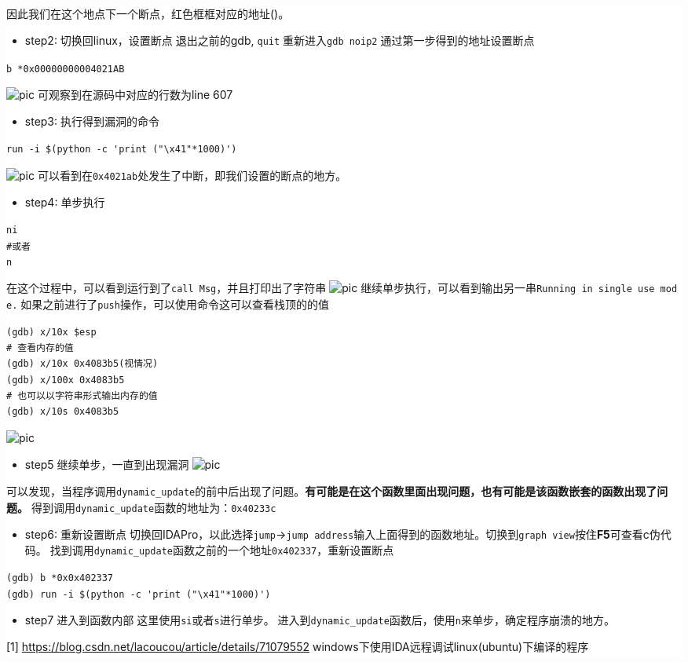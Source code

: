 因此我们在这个地点下一个断点，红色框框对应的地址()。
* step2: 切换回linux，设置断点
退出之前的gdb, `quit`
重新进入`gdb noip2`
通过第一步得到的地址设置断点
```
b *0x00000000004021AB
```
![pic](/images/gccAndgdb/bAddress.png)
可观察到在源码中对应的行数为line 607
* step3: 执行得到漏洞的命令
```
run -i $(python -c 'print ("\x41"*1000)')
```
![pic](/images/gccAndgdb/againRun1.png)
可以看到在`0x4021ab`处发生了中断，即我们设置的断点的地方。
* step4: 单步执行
```
ni
#或者
n
```
在这个过程中，可以看到运行到了`call Msg`，并且打印出了字符串
![pic](/images/gccAndgdb/callMsg.png)
继续单步执行，可以看到输出另一串`Running in single use mode.`
如果之前进行了`push`操作，可以使用命令这可以查看栈顶的的值
```
(gdb) x/10x $esp
# 查看内存的值
(gdb) x/10x 0x4083b5(视情况)
(gdb) x/100x 0x4083b5
# 也可以以字符串形式输出内存的值
(gdb) x/10s 0x4083b5
```
![pic](/images/gccAndgdb/xsStr.png)
* step5 继续单步，一直到出现漏洞
![pic](/images/gccAndgdb/findError.png)

可以发现，当程序调用`dynamic_update`的前中后出现了问题。**有可能是在这个函数里面出现问题，也有可能是该函数嵌套的函数出现了问题。**
得到调用`dynamic_update`函数的地址为：`0x40233c`
* step6: 重新设置断点
切换回IDAPro，以此选择`jump`->`jump address`输入上面得到的函数地址。切换到`graph view`按住**F5**可查看c伪代码。
找到调用`dynamic_update`函数之前的一个地址`0x402337`，重新设置断点
```
(gdb) b *0x0x402337
(gdb) run -i $(python -c 'print ("\x41"*1000)')
```
* step7 进入到函数内部
这里使用`si`或者`s`进行单步。
进入到`dynamic_update`函数后，使用`n`来单步，确定程序崩溃的地方。


[1] <span id="r01">https://blog.csdn.net/lacoucou/article/details/71079552</span> windows下使用IDA远程调试linux(ubuntu)下编译的程序